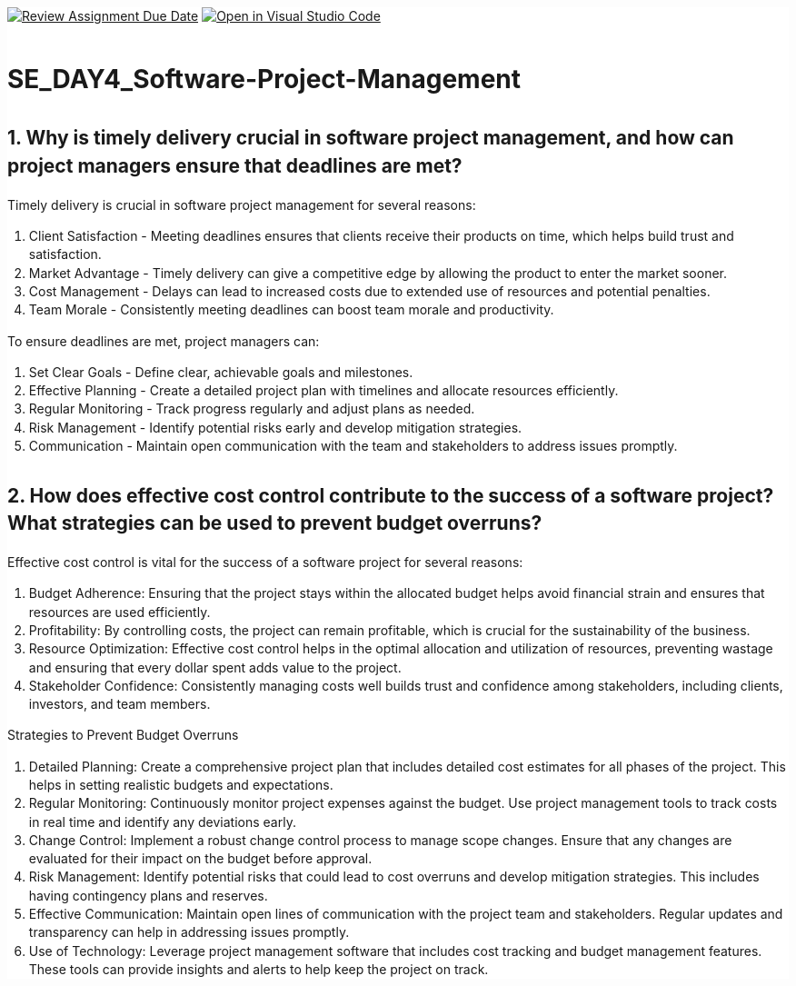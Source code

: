 [![Review Assignment Due Date](https://classroom.github.com/assets/deadline-readme-button-22041afd0340ce965d47ae6ef1cefeee28c7c493a6346c4f15d667ab976d596c.svg)](https://classroom.github.com/a/9pw6JKcu)
[![Open in Visual Studio Code](https://classroom.github.com/assets/open-in-vscode-2e0aaae1b6195c2367325f4f02e2d04e9abb55f0b24a779b69b11b9e10269abc.svg)](https://classroom.github.com/online_ide?assignment_repo_id=15791448&assignment_repo_type=AssignmentRepo)
# SE_DAY4_Software-Project-Management


## 1. Why is timely delivery crucial in software project management, and how can project managers ensure that deadlines are met?

Timely delivery is crucial in software project management for several reasons:

1.	Client Satisfaction - Meeting deadlines ensures that clients receive their products on time, which helps build trust and satisfaction.
2.	Market Advantage - Timely delivery can give a competitive edge by allowing the product to enter the market sooner.
3.	Cost Management - Delays can lead to increased costs due to extended use of resources and potential penalties.
4.	Team Morale - Consistently meeting deadlines can boost team morale and productivity.

To ensure deadlines are met, project managers can:

1.	Set Clear Goals - Define clear, achievable goals and milestones.
2.	Effective Planning - Create a detailed project plan with timelines and allocate resources efficiently.
3.	Regular Monitoring - Track progress regularly and adjust plans as needed.
4.	Risk Management - Identify potential risks early and develop mitigation strategies.
5.	Communication - Maintain open communication with the team and stakeholders to address issues promptly.


## 2. How does effective cost control contribute to the success of a software project? What strategies can be used to prevent budget overruns?

Effective cost control is vital for the success of a software project for several reasons:

1.	Budget Adherence: Ensuring that the project stays within the allocated budget helps avoid financial strain and ensures that resources are used efficiently.
2.	Profitability: By controlling costs, the project can remain profitable, which is crucial for the sustainability of the business.
3.	Resource Optimization: Effective cost control helps in the optimal allocation and utilization of resources, preventing wastage and ensuring that every dollar spent adds value to the project.
4.	Stakeholder Confidence: Consistently managing costs well builds trust and confidence among stakeholders, including clients, investors, and team members.
	
Strategies to Prevent Budget Overruns

1.	Detailed Planning: Create a comprehensive project plan that includes detailed cost estimates for all phases of the project. This helps in setting realistic budgets and expectations.
2.	Regular Monitoring: Continuously monitor project expenses against the budget. Use project management tools to track costs in real time and identify any deviations early.
3.	Change Control: Implement a robust change control process to manage scope changes. Ensure that any changes are evaluated for their impact on the budget before approval.
4.	Risk Management: Identify potential risks that could lead to cost overruns and develop mitigation strategies. This includes having contingency plans and reserves.
5.	Effective Communication: Maintain open lines of communication with the project team and stakeholders. Regular updates and transparency can help in addressing issues promptly.
6.	Use of Technology: Leverage project management software that includes cost tracking and budget management features. These tools can provide insights and alerts to help keep the project on track.
